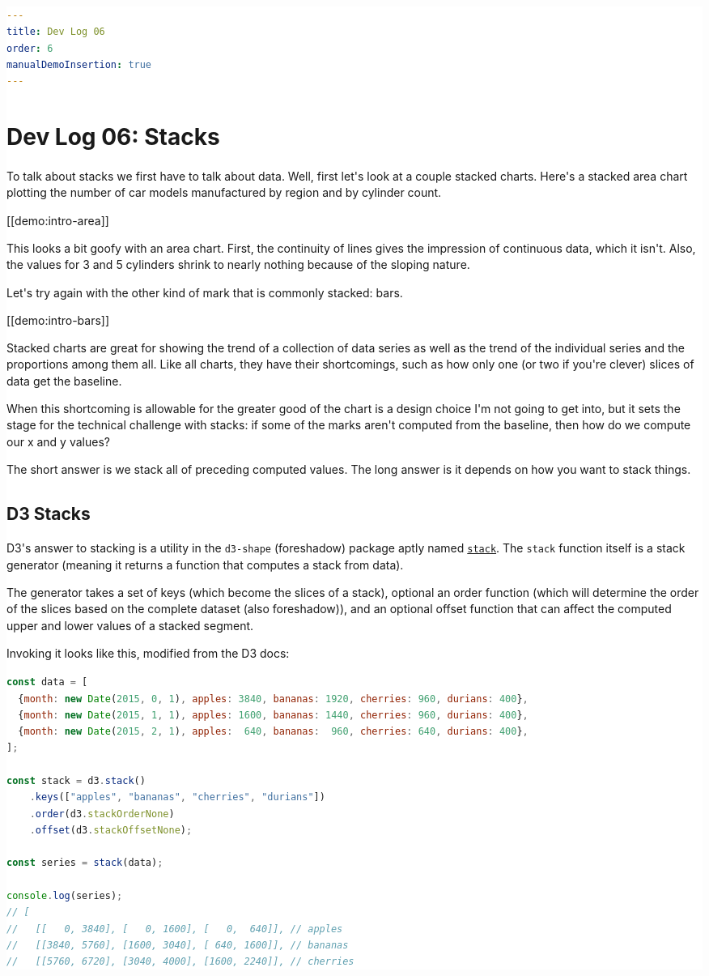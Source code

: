 ```yaml
---
title: Dev Log 06
order: 6
manualDemoInsertion: true
---
```


# Dev Log 06: Stacks

To talk about stacks we first have to talk about data. Well, first let's look at a couple stacked charts. Here's a stacked area chart plotting the number of car models manufactured by region and by cylinder count.

[[demo:intro-area]]

This looks a bit goofy with an area chart. First, the continuity of lines gives the impression of continuous data, which it isn't. Also, the values for 3 and 5 cylinders shrink to nearly nothing because of the sloping nature.

Let's try again with the other kind of mark that is commonly stacked: bars.

[[demo:intro-bars]]


Stacked charts are great for showing the trend of a collection of data series as well as the trend of the individual series and the proportions among them all. Like all charts, they have their shortcomings, such as how only one (or two if you're clever) slices of data get the baseline.

When this shortcoming is allowable for the greater good of the chart is a design choice I'm not going to get into, but it sets the stage for the technical challenge with stacks: if some of the marks aren't computed from the baseline, then how do we compute our x and y values?

The short answer is we stack all of preceding computed values. The long answer is it depends on how you want to stack things.

## D3 Stacks

D3's answer to stacking is a utility in the `d3-shape` (foreshadow) package aptly named [`stack`](https://github.com/d3/d3-shape#stack). The `stack` function itself is a stack generator (meaning it returns a function that computes a stack from data).

The generator takes a set of keys (which become the slices of a stack), optional an order function (which will determine the order of the slices based on the complete dataset (also foreshadow)), and an optional offset function that can affect the computed upper and lower values of a stacked segment.

Invoking it looks like this, modified from the D3 docs:

```js
const data = [
  {month: new Date(2015, 0, 1), apples: 3840, bananas: 1920, cherries: 960, durians: 400},
  {month: new Date(2015, 1, 1), apples: 1600, bananas: 1440, cherries: 960, durians: 400},
  {month: new Date(2015, 2, 1), apples:  640, bananas:  960, cherries: 640, durians: 400},
];

const stack = d3.stack()
    .keys(["apples", "bananas", "cherries", "durians"])
    .order(d3.stackOrderNone)
    .offset(d3.stackOffsetNone);

const series = stack(data);

console.log(series);
// [
//   [[   0, 3840], [   0, 1600], [   0,  640]], // apples
//   [[3840, 5760], [1600, 3040], [ 640, 1600]], // bananas
//   [[5760, 6720], [3040, 4000], [1600, 2240]], // cherries
```